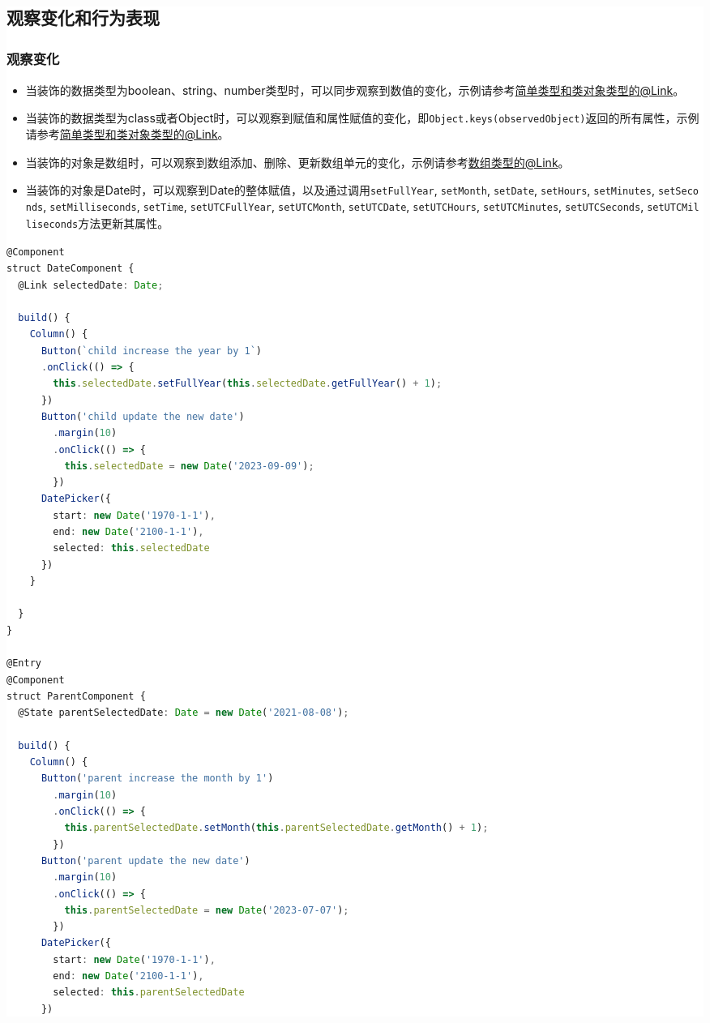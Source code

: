 
## 观察变化和行为表现


### 观察变化

- 当装饰的数据类型为boolean、string、number类型时，可以同步观察到数值的变化，示例请参考[简单类型和类对象类型的@Link](#简单类型和类对象类型的link)。

- 当装饰的数据类型为class或者Object时，可以观察到赋值和属性赋值的变化，即`Object.keys(observedObject)`返回的所有属性，示例请参考[简单类型和类对象类型的@Link](#简单类型和类对象类型的link)。

- 当装饰的对象是数组时，可以观察到数组添加、删除、更新数组单元的变化，示例请参考[数组类型的@Link](#数组类型的link)。

- 当装饰的对象是Date时，可以观察到Date的整体赋值，以及通过调用`setFullYear`, `setMonth`, `setDate`, `setHours`, `setMinutes`, `setSeconds`, `setMilliseconds`, `setTime`, `setUTCFullYear`, `setUTCMonth`, `setUTCDate`, `setUTCHours`, `setUTCMinutes`, `setUTCSeconds`, `setUTCMilliseconds`方法更新其属性。

```ts
@Component
struct DateComponent {
  @Link selectedDate: Date;

  build() {
    Column() {
      Button(`child increase the year by 1`)
      .onClick(() => {
        this.selectedDate.setFullYear(this.selectedDate.getFullYear() + 1);
      })
      Button('child update the new date')
        .margin(10)
        .onClick(() => {
          this.selectedDate = new Date('2023-09-09');
        })
      DatePicker({
        start: new Date('1970-1-1'),
        end: new Date('2100-1-1'),
        selected: this.selectedDate
      })
    }

  }
}

@Entry
@Component
struct ParentComponent {
  @State parentSelectedDate: Date = new Date('2021-08-08');

  build() {
    Column() {
      Button('parent increase the month by 1')
        .margin(10)
        .onClick(() => {
          this.parentSelectedDate.setMonth(this.parentSelectedDate.getMonth() + 1);
        })
      Button('parent update the new date')
        .margin(10)
        .onClick(() => {
          this.parentSelectedDate = new Date('2023-07-07');
        })
      DatePicker({
        start: new Date('1970-1-1'),
        end: new Date('2100-1-1'),
        selected: this.parentSelectedDate
      })

```
